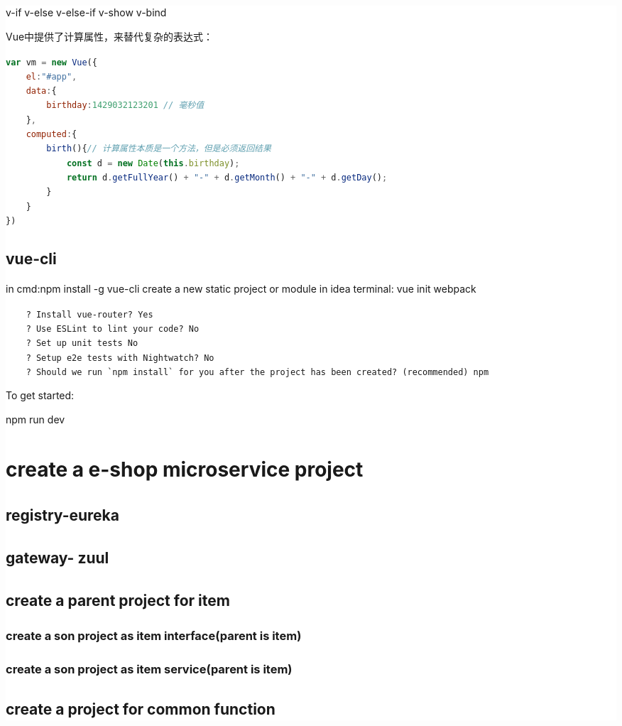 v-if
v-else
v-else-if
v-show
v-bind

Vue中提供了计算属性，来替代复杂的表达式：

```js
var vm = new Vue({
    el:"#app",
    data:{
        birthday:1429032123201 // 毫秒值
    },
    computed:{
        birth(){// 计算属性本质是一个方法，但是必须返回结果
            const d = new Date(this.birthday);
            return d.getFullYear() + "-" + d.getMonth() + "-" + d.getDay();
        }
    }
})
```


## vue-cli
in cmd:npm install -g vue-cli
create a new static project or module 
in idea terminal: vue init webpack
```shell
    ? Install vue-router? Yes
    ? Use ESLint to lint your code? No
    ? Set up unit tests No
    ? Setup e2e tests with Nightwatch? No
    ? Should we run `npm install` for you after the project has been created? (recommended) npm
```
To get started:

  npm run dev

# create a e-shop microservice project
## registry-eureka
## gateway- zuul
## create a parent project for item
### create a son project as item interface(parent is item)
### create a son project as item service(parent is item)
## create a project for common function

